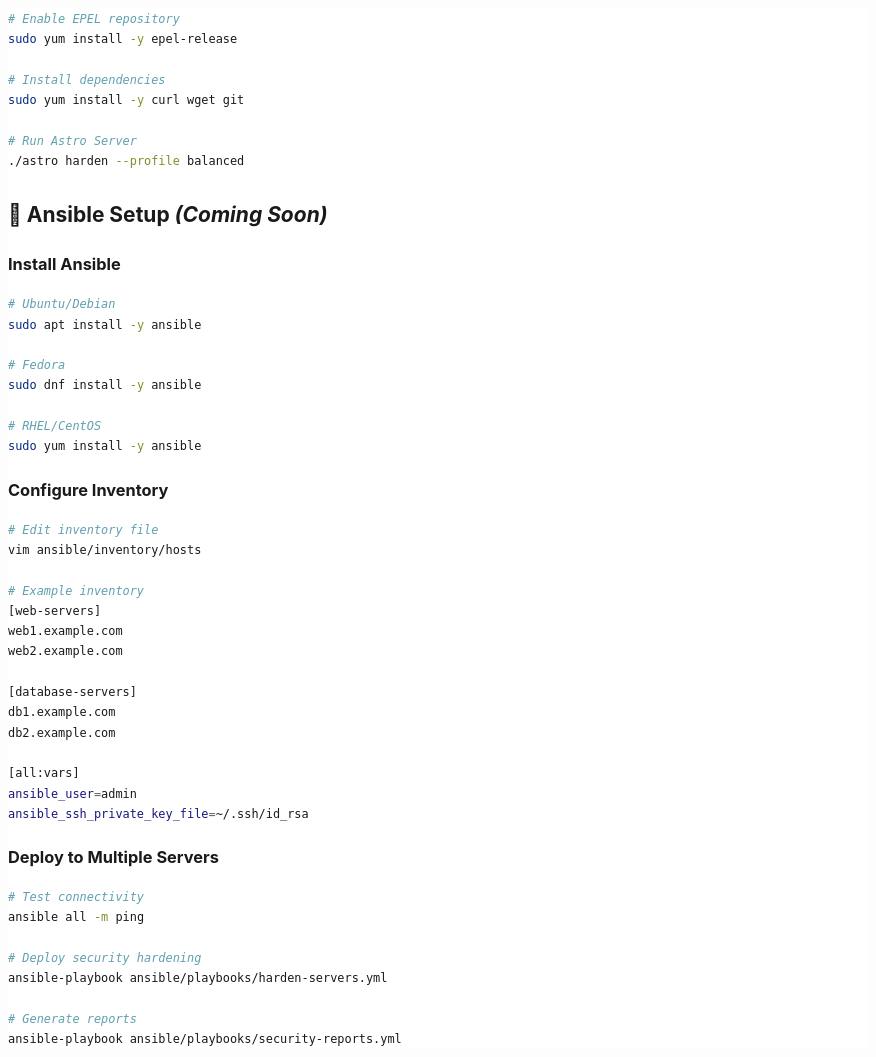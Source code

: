 ```bash
# Enable EPEL repository
sudo yum install -y epel-release

# Install dependencies
sudo yum install -y curl wget git

# Run Astro Server
./astro harden --profile balanced
```

## 🔄 Ansible Setup *(Coming Soon)*

### Install Ansible

```bash
# Ubuntu/Debian
sudo apt install -y ansible

# Fedora
sudo dnf install -y ansible

# RHEL/CentOS
sudo yum install -y ansible
```

### Configure Inventory

```bash
# Edit inventory file
vim ansible/inventory/hosts

# Example inventory
[web-servers]
web1.example.com
web2.example.com

[database-servers]
db1.example.com
db2.example.com

[all:vars]
ansible_user=admin
ansible_ssh_private_key_file=~/.ssh/id_rsa
```

### Deploy to Multiple Servers

```bash
# Test connectivity
ansible all -m ping

# Deploy security hardening
ansible-playbook ansible/playbooks/harden-servers.yml

# Generate reports
ansible-playbook ansible/playbooks/security-reports.yml
```
